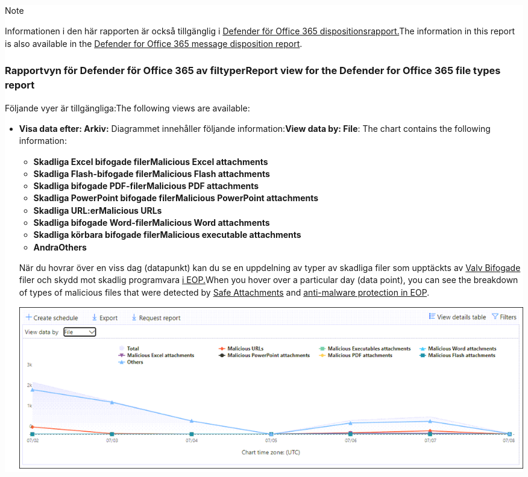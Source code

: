 > [!NOTE]
> <span data-ttu-id="f3423-117">Informationen i den här rapporten är också tillgänglig i [Defender för Office 365 dispositionsrapport.](#defender-for-office-365-message-disposition-report)</span><span class="sxs-lookup"><span data-stu-id="f3423-117">The information in this report is also available in the [Defender for Office 365 message disposition report](#defender-for-office-365-message-disposition-report).</span></span>

### <a name="report-view-for-the-defender-for-office-365-file-types-report"></a><span data-ttu-id="f3423-118">Rapportvyn för Defender för Office 365 av filtyper</span><span class="sxs-lookup"><span data-stu-id="f3423-118">Report view for the Defender for Office 365 file types report</span></span>

<span data-ttu-id="f3423-119">Följande vyer är tillgängliga:</span><span class="sxs-lookup"><span data-stu-id="f3423-119">The following views are available:</span></span>

- <span data-ttu-id="f3423-120">**Visa data efter: Arkiv:** Diagrammet innehåller följande information:</span><span class="sxs-lookup"><span data-stu-id="f3423-120">**View data by: File**: The chart contains the following information:</span></span>

  - <span data-ttu-id="f3423-121">**Skadliga Excel bifogade filer**</span><span class="sxs-lookup"><span data-stu-id="f3423-121">**Malicious Excel attachments**</span></span>
  - <span data-ttu-id="f3423-122">**Skadliga Flash-bifogade filer**</span><span class="sxs-lookup"><span data-stu-id="f3423-122">**Malicious Flash attachments**</span></span>
  - <span data-ttu-id="f3423-123">**Skadliga bifogade PDF-filer**</span><span class="sxs-lookup"><span data-stu-id="f3423-123">**Malicious PDF attachments**</span></span>
  - <span data-ttu-id="f3423-124">**Skadliga PowerPoint bifogade filer**</span><span class="sxs-lookup"><span data-stu-id="f3423-124">**Malicious PowerPoint attachments**</span></span>
  - <span data-ttu-id="f3423-125">**Skadliga URL:er**</span><span class="sxs-lookup"><span data-stu-id="f3423-125">**Malicious URLs**</span></span>
  - <span data-ttu-id="f3423-126">**Skadliga bifogade Word-filer**</span><span class="sxs-lookup"><span data-stu-id="f3423-126">**Malicious Word attachments**</span></span>
  - <span data-ttu-id="f3423-127">**Skadliga körbara bifogade filer**</span><span class="sxs-lookup"><span data-stu-id="f3423-127">**Malicious executable attachments**</span></span>
  - <span data-ttu-id="f3423-128">**Andra**</span><span class="sxs-lookup"><span data-stu-id="f3423-128">**Others**</span></span>

  <span data-ttu-id="f3423-129">När du hovrar över en viss dag (datapunkt) kan du se en uppdelning av typer av skadliga filer som upptäckts av [Valv Bifogade](safe-attachments.md) filer och skydd mot skadlig programvara [i EOP.](anti-malware-protection.md)</span><span class="sxs-lookup"><span data-stu-id="f3423-129">When you hover over a particular day (data point), you can see the breakdown of types of malicious files that were detected by [Safe Attachments](safe-attachments.md) and [anti-malware protection in EOP](anti-malware-protection.md).</span></span>

  ![Filvyn i Defender Office 365 för filtyper](../../media/atp-file-types-report-file-view.png)
